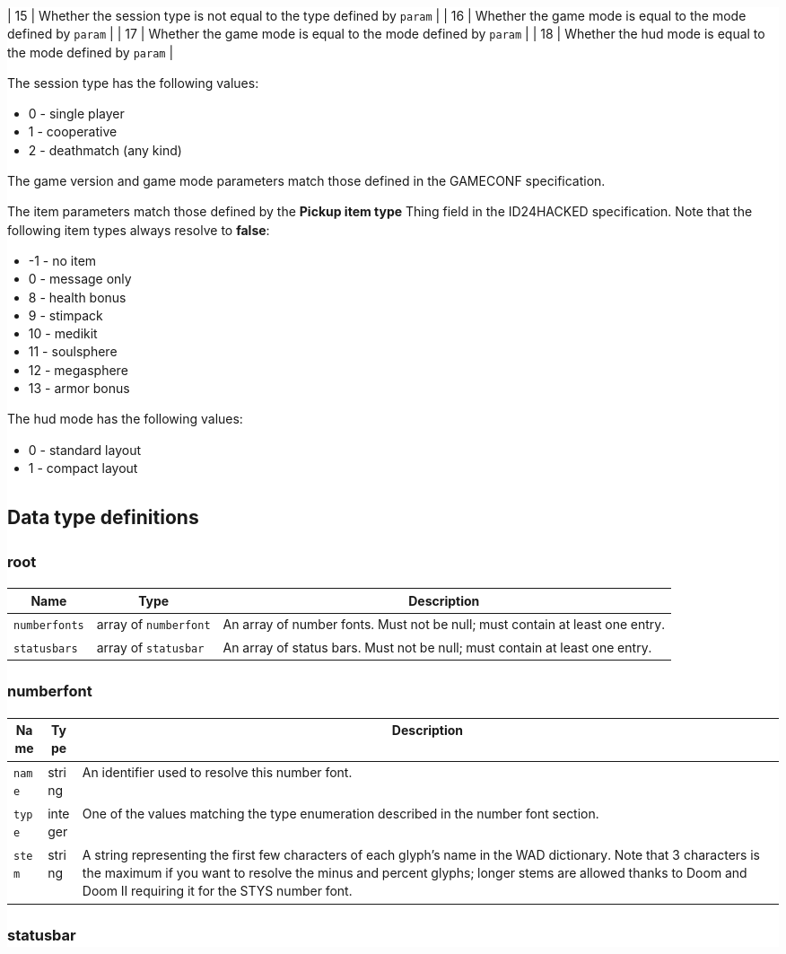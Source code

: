 | 15   | Whether the session type is not equal to the type defined by `param` |
| 16   | Whether the game mode is equal to the mode defined by `param` |
| 17   | Whether the game mode is equal to the mode defined by `param` |
| 18   | Whether the hud mode is equal to the mode defined by `param` |

The session type has the following values:

- 0 - single player
- 1 - cooperative
- 2 - deathmatch (any kind)

The game version and game mode parameters match those defined in the GAMECONF specification.

The item parameters match those defined by the **Pickup item type** Thing field in the ID24HACKED specification. Note that the following item types always resolve to **false**:

- -1 - no item
- 0 - message only
- 8 - health bonus
- 9 - stimpack
- 10 - medikit
- 11 - soulsphere
- 12 - megasphere
- 13 - armor bonus

The hud mode has the following values:

- 0 - standard layout
- 1 - compact layout

## Data type definitions

### root

| Name          | Type                  | Description |
|---------------|-----------------------|-------------|
| `numberfonts` | array of `numberfont` | An array of number fonts. Must not be null; must contain at least one entry. |
| `statusbars`  | array of `statusbar`  | An array of status bars. Must not be null; must contain at least one entry. |

### numberfont

| Name   | Type    | Description |
|--------|---------|-------------|
| `name` | string  | An identifier used to resolve this number font. |
| `type` | integer | One of the values matching the type enumeration described in the number font section. |
| `stem` | string  | A string representing the first few characters of each glyph’s name in the WAD dictionary. Note that 3 characters is the maximum if you want to resolve the minus and percent glyphs; longer stems are allowed thanks to Doom and Doom II requiring it for the STYS number font. |

### statusbar
